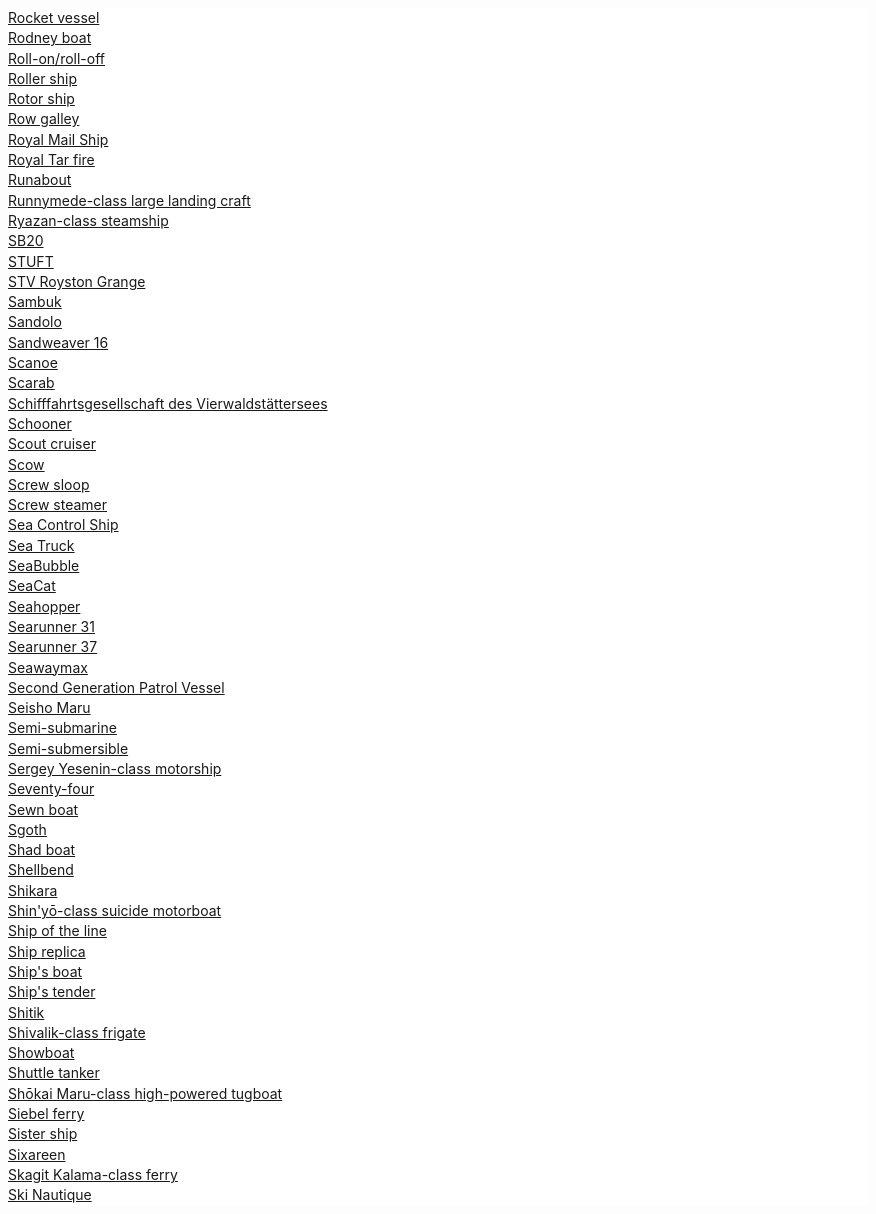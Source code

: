 [Rocket vessel](https://en.wikipedia.org/wiki/Rocket_vessel)<br>
[Rodney boat](https://en.wikipedia.org/wiki/Rodney_boat)<br>
[Roll-on/roll-off](https://en.wikipedia.org/wiki/Roll-on/roll-off)<br>
[Roller ship](https://en.wikipedia.org/wiki/Roller_ship)<br>
[Rotor ship](https://en.wikipedia.org/wiki/Rotor_ship)<br>
[Row galley](https://en.wikipedia.org/wiki/Row_galley)<br>
[Royal Mail Ship](https://en.wikipedia.org/wiki/Royal_Mail_Ship)<br>
[Royal Tar fire](https://en.wikipedia.org/wiki/Royal_Tar_fire)<br>
[Runabout](https://en.wikipedia.org/wiki/Runabout_(boat))<br>
[Runnymede-class large landing craft](https://en.wikipedia.org/wiki/Runnymede-class_large_landing_craft)<br>
[Ryazan-class steamship](https://en.wikipedia.org/wiki/Ryazan-class_steamship)<br>
[SB20](https://en.wikipedia.org/wiki/SB20)<br>
[STUFT](https://en.wikipedia.org/wiki/STUFT)<br>
[STV Royston Grange](https://en.wikipedia.org/wiki/STV_Royston_Grange)<br>
[Sambuk](https://en.wikipedia.org/wiki/Sambuk)<br>
[Sandolo](https://en.wikipedia.org/wiki/Sandolo)<br>
[Sandweaver 16](https://en.wikipedia.org/wiki/Sandweaver_16)<br>
[Scanoe](https://en.wikipedia.org/wiki/Scanoe)<br>
[Scarab](https://en.wikipedia.org/wiki/Scarab_(boat))<br>
[Schifffahrtsgesellschaft des Vierwaldstättersees](https://en.wikipedia.org/wiki/Schifffahrtsgesellschaft_des_Vierwaldstättersees)<br>
[Schooner](https://en.wikipedia.org/wiki/Schooner)<br>
[Scout cruiser](https://en.wikipedia.org/wiki/Scout_cruiser)<br>
[Scow](https://en.wikipedia.org/wiki/Scow)<br>
[Screw sloop](https://en.wikipedia.org/wiki/Screw_sloop)<br>
[Screw steamer](https://en.wikipedia.org/wiki/Screw_steamer)<br>
[Sea Control Ship](https://en.wikipedia.org/wiki/Sea_Control_Ship)<br>
[Sea Truck](https://en.wikipedia.org/wiki/Sea_Truck)<br>
[SeaBubble](https://en.wikipedia.org/wiki/SeaBubble)<br>
[SeaCat](https://en.wikipedia.org/wiki/SeaCat)<br>
[Seahopper](https://en.wikipedia.org/wiki/Seahopper)<br>
[Searunner 31](https://en.wikipedia.org/wiki/Searunner_31)<br>
[Searunner 37](https://en.wikipedia.org/wiki/Searunner_37)<br>
[Seawaymax](https://en.wikipedia.org/wiki/Seawaymax)<br>
[Second Generation Patrol Vessel](https://en.wikipedia.org/wiki/Second_Generation_Patrol_Vessel)<br>
[Seisho Maru](https://en.wikipedia.org/wiki/Seisho_Maru)<br>
[Semi-submarine](https://en.wikipedia.org/wiki/Semi-submarine)<br>
[Semi-submersible](https://en.wikipedia.org/wiki/Semi-submersible)<br>
[Sergey Yesenin-class motorship](https://en.wikipedia.org/wiki/Sergey_Yesenin-class_motorship)<br>
[Seventy-four](https://en.wikipedia.org/wiki/Seventy-four_(ship))<br>
[Sewn boat](https://en.wikipedia.org/wiki/Sewn_boat)<br>
[Sgoth](https://en.wikipedia.org/wiki/Sgoth)<br>
[Shad boat](https://en.wikipedia.org/wiki/Shad_boat)<br>
[Shellbend](https://en.wikipedia.org/wiki/Shellbend)<br>
[Shikara](https://en.wikipedia.org/wiki/Shikara)<br>
[Shin'yō-class suicide motorboat](https://en.wikipedia.org/wiki/Shin'yō-class_suicide_motorboat)<br>
[Ship of the line](https://en.wikipedia.org/wiki/Ship_of_the_line)<br>
[Ship replica](https://en.wikipedia.org/wiki/Ship_replica)<br>
[Ship's boat](https://en.wikipedia.org/wiki/Ship's_boat)<br>
[Ship's tender](https://en.wikipedia.org/wiki/Ship's_tender)<br>
[Shitik](https://en.wikipedia.org/wiki/Shitik)<br>
[Shivalik-class frigate](https://en.wikipedia.org/wiki/Shivalik-class_frigate)<br>
[Showboat](https://en.wikipedia.org/wiki/Showboat)<br>
[Shuttle tanker](https://en.wikipedia.org/wiki/Shuttle_tanker)<br>
[Shōkai Maru-class high-powered tugboat](https://en.wikipedia.org/wiki/Shōkai_Maru-class_high-powered_tugboat)<br>
[Siebel ferry](https://en.wikipedia.org/wiki/Siebel_ferry)<br>
[Sister ship](https://en.wikipedia.org/wiki/Sister_ship)<br>
[Sixareen](https://en.wikipedia.org/wiki/Sixareen)<br>
[Skagit Kalama-class ferry](https://en.wikipedia.org/wiki/Skagit_Kalama-class_ferry)<br>
[Ski Nautique](https://en.wikipedia.org/wiki/Ski_Nautique)<br>